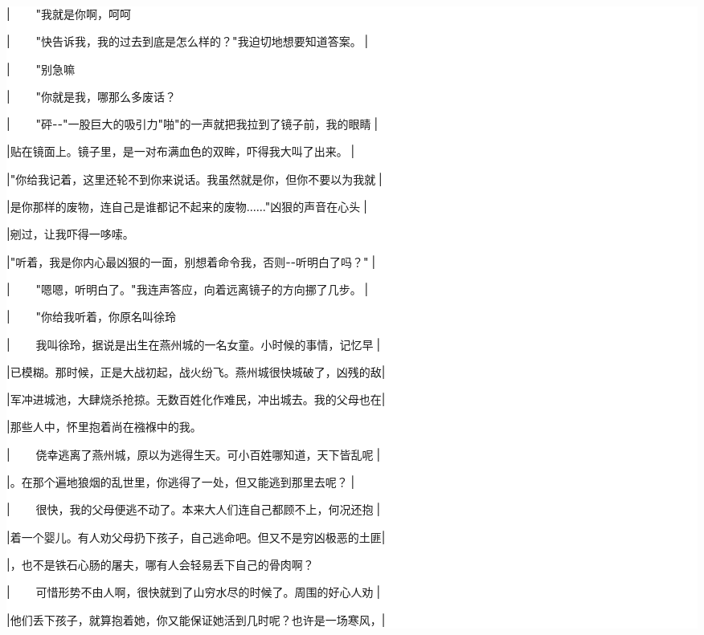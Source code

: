 |　　 "我就是你啊，呵呵

|　　 "快告诉我，我的过去到底是怎么样的？"我迫切地想要知道答案。 |

|　　 "别急嘛

|　　 "你就是我，哪那么多废话？

|　　 "砰--"一股巨大的吸引力"啪"的一声就把我拉到了镜子前，我的眼睛 |

|贴在镜面上。镜子里，是一对布满血色的双眸，吓得我大叫了出来。 |

|"你给我记着，这里还轮不到你来说话。我虽然就是你，但你不要以为我就 |

|是你那样的废物，连自己是谁都记不起来的废物......"凶狠的声音在心头 |

|剜过，让我吓得一哆嗦。

|"听着，我是你内心最凶狠的一面，别想着命令我，否则--听明白了吗？" |

|　　 "嗯嗯，听明白了。"我连声答应，向着远离镜子的方向挪了几步。 |

|　　 "你给我听着，你原名叫徐玲

|　　 我叫徐玲，据说是出生在燕州城的一名女童。小时候的事情，记忆早 |

|已模糊。那时候，正是大战初起，战火纷飞。燕州城很快城破了，凶残的敌|

|军冲进城池，大肆烧杀抢掠。无数百姓化作难民，冲出城去。我的父母也在|

|那些人中，怀里抱着尚在襁褓中的我。

|　　 侥幸逃离了燕州城，原以为逃得生天。可小百姓哪知道，天下皆乱呢 |

|。在那个遍地狼烟的乱世里，你逃得了一处，但又能逃到那里去呢？ |

|　　 很快，我的父母便逃不动了。本来大人们连自己都顾不上，何况还抱 |

|着一个婴儿。有人劝父母扔下孩子，自己逃命吧。但又不是穷凶极恶的土匪|

|，也不是铁石心肠的屠夫，哪有人会轻易丢下自己的骨肉啊？

|　　 可惜形势不由人啊，很快就到了山穷水尽的时候了。周围的好心人劝 |

|他们丢下孩子，就算抱着她，你又能保证她活到几时呢？也许是一场寒风，|
